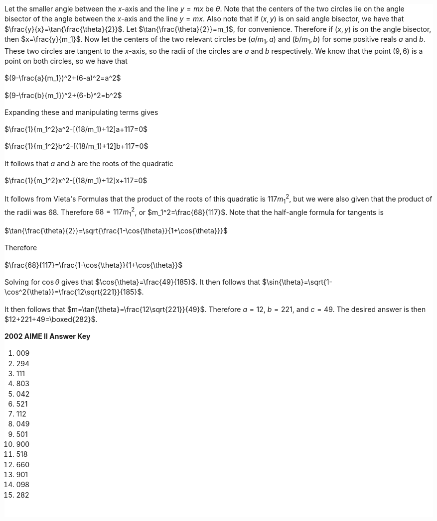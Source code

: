Let the smaller angle between the $x$-axis and the line $y=mx$ be $\theta$. Note that the centers of the two circles lie on the angle bisector of the angle between the $x$-axis and the line $y=mx$. Also note that if $(x,y)$ is on said angle bisector, we have that $\frac{y}{x}=\tan{\frac{\theta}{2}}$. Let $\tan{\frac{\theta}{2}}=m_1$, for convenience. Therefore if $(x,y)$ is on the angle bisector, then $x=\frac{y}{m_1}$. Now let the centers of the two relevant circles be $(a/m_1 , a)$ and $(b/m_1 , b)$ for some positive reals $a$ and $b$. These two circles are tangent to the $x$-axis, so the radii of the circles are $a$ and $b$ respectively. We know that the point $(9,6)$ is a point on both circles, so we have that

$(9-\frac{a}{m_1})^2+(6-a)^2=a^2$

$(9-\frac{b}{m_1})^2+(6-b)^2=b^2$

Expanding these and manipulating terms gives

$\frac{1}{m_1^2}a^2-[(18/m_1)+12]a+117=0$

$\frac{1}{m_1^2}b^2-[(18/m_1)+12]b+117=0$

It follows that $a$ and $b$ are the roots of the quadratic

$\frac{1}{m_1^2}x^2-[(18/m_1)+12]x+117=0$

It follows from Vieta's Formulas that the product of the roots of this quadratic is $117m_1^2$, but we were also given that the product of the radii was 68. Therefore $68=117m_1^2$, or $m_1^2=\frac{68}{117}$. Note that the half-angle formula for tangents is

$\tan{\frac{\theta}{2}}=\sqrt{\frac{1-\cos{\theta}}{1+\cos{\theta}}}$

Therefore

$\frac{68}{117}=\frac{1-\cos{\theta}}{1+\cos{\theta}}$

Solving for $\cos{\theta}$ gives that $\cos{\theta}=\frac{49}{185}$. It then follows that $\sin{\theta}=\sqrt{1-\cos^2{\theta}}=\frac{12\sqrt{221}}{185}$.

It then follows that $m=\tan{\theta}=\frac{12\sqrt{221}}{49}$. Therefore $a=12$, $b=221$, and $c=49$. The desired answer is then $12+221+49=\boxed{282}$.

**2002 AIME II Answer Key**

1. 009
2. 294
3. 111
4. 803
5. 042
6. 521
7. 112
8. 049
9. 501
10. 900
11. 518
12. 660
13. 901
14. 098
15. 282

 